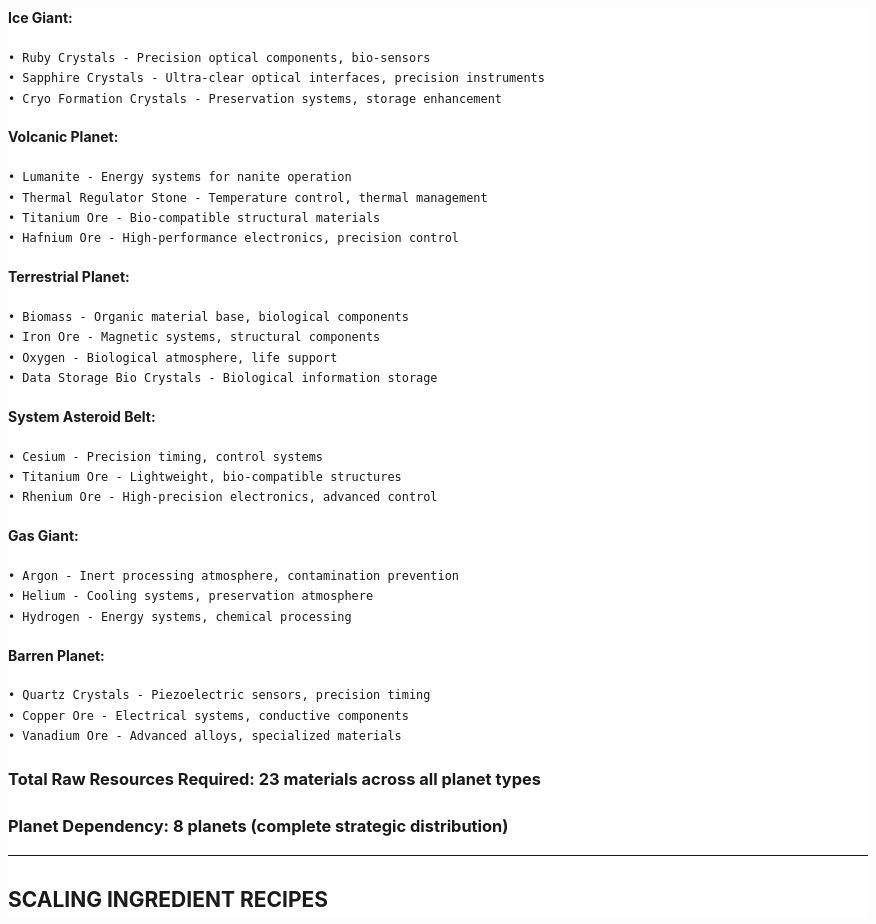 #### **Ice Giant:**
```
• Ruby Crystals - Precision optical components, bio-sensors
• Sapphire Crystals - Ultra-clear optical interfaces, precision instruments
• Cryo Formation Crystals - Preservation systems, storage enhancement
```

#### **Volcanic Planet:**
```
• Lumanite - Energy systems for nanite operation
• Thermal Regulator Stone - Temperature control, thermal management
• Titanium Ore - Bio-compatible structural materials
• Hafnium Ore - High-performance electronics, precision control
```

#### **Terrestrial Planet:**
```
• Biomass - Organic material base, biological components
• Iron Ore - Magnetic systems, structural components
• Oxygen - Biological atmosphere, life support
• Data Storage Bio Crystals - Biological information storage
```

#### **System Asteroid Belt:**
```
• Cesium - Precision timing, control systems
• Titanium Ore - Lightweight, bio-compatible structures
• Rhenium Ore - High-precision electronics, advanced control
```

#### **Gas Giant:**
```
• Argon - Inert processing atmosphere, contamination prevention
• Helium - Cooling systems, preservation atmosphere
• Hydrogen - Energy systems, chemical processing
```

#### **Barren Planet:**
```
• Quartz Crystals - Piezoelectric sensors, precision timing
• Copper Ore - Electrical systems, conductive components
• Vanadium Ore - Advanced alloys, specialized materials
```

### **Total Raw Resources Required: 23 materials across all planet types**
### **Planet Dependency: 8 planets (complete strategic distribution)**

---

## **SCALING INGREDIENT RECIPES**
